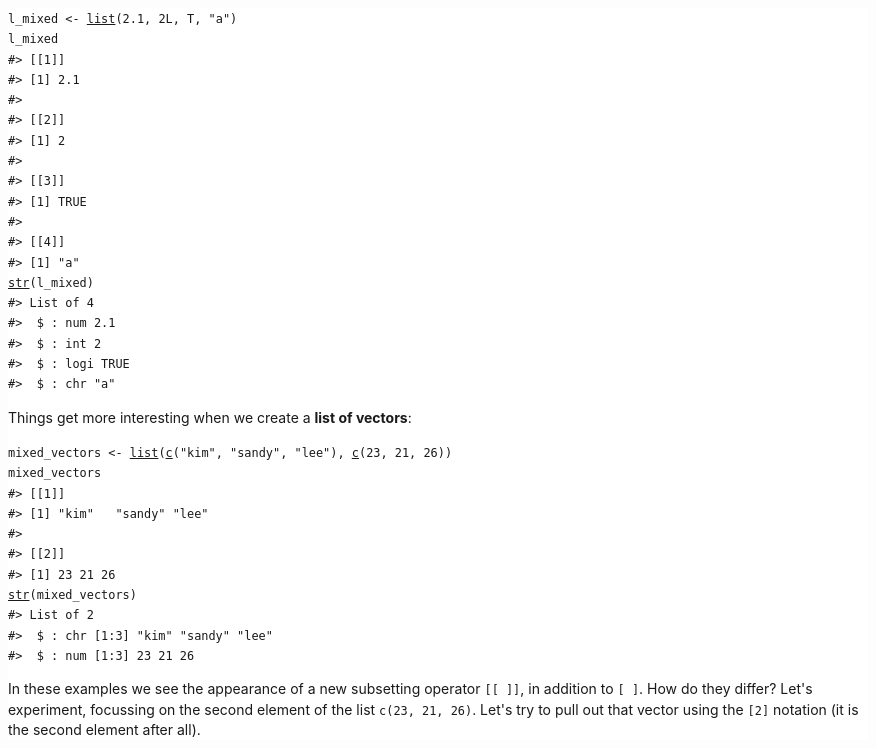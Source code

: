 <div class="highlight">

<pre class='chroma'><code class='language-r' data-lang='r'><span class='nv'>l_mixed</span> <span class='o'>&lt;-</span> <span class='nf'><a href='https://rdrr.io/r/base/list.html'>list</a></span><span class='o'>(</span><span class='m'>2.1</span>, <span class='m'>2L</span>, <span class='kc'>T</span>, <span class='s'>"a"</span><span class='o'>)</span>
<span class='nv'>l_mixed</span>
<span class='c'>#&gt; [[1]]</span>
<span class='c'>#&gt; [1] 2.1</span>
<span class='c'>#&gt; </span>
<span class='c'>#&gt; [[2]]</span>
<span class='c'>#&gt; [1] 2</span>
<span class='c'>#&gt; </span>
<span class='c'>#&gt; [[3]]</span>
<span class='c'>#&gt; [1] TRUE</span>
<span class='c'>#&gt; </span>
<span class='c'>#&gt; [[4]]</span>
<span class='c'>#&gt; [1] "a"</span>
<span class='nf'><a href='https://rdrr.io/r/utils/str.html'>str</a></span><span class='o'>(</span><span class='nv'>l_mixed</span><span class='o'>)</span>
<span class='c'>#&gt; List of 4</span>
<span class='c'>#&gt;  $ : num 2.1</span>
<span class='c'>#&gt;  $ : int 2</span>
<span class='c'>#&gt;  $ : logi TRUE</span>
<span class='c'>#&gt;  $ : chr "a"</span></code></pre>

</div>

Things get more interesting when we create a **list of vectors**:

<div class="highlight">

<pre class='chroma'><code class='language-r' data-lang='r'><span class='nv'>mixed_vectors</span> <span class='o'>&lt;-</span> <span class='nf'><a href='https://rdrr.io/r/base/list.html'>list</a></span><span class='o'>(</span><span class='nf'><a href='https://rdrr.io/r/base/c.html'>c</a></span><span class='o'>(</span><span class='s'>"kim"</span>, <span class='s'>"sandy"</span>, <span class='s'>"lee"</span><span class='o'>)</span>, <span class='nf'><a href='https://rdrr.io/r/base/c.html'>c</a></span><span class='o'>(</span><span class='m'>23</span>, <span class='m'>21</span>, <span class='m'>26</span><span class='o'>)</span><span class='o'>)</span>
<span class='nv'>mixed_vectors</span>
<span class='c'>#&gt; [[1]]</span>
<span class='c'>#&gt; [1] "kim"   "sandy" "lee"  </span>
<span class='c'>#&gt; </span>
<span class='c'>#&gt; [[2]]</span>
<span class='c'>#&gt; [1] 23 21 26</span>
<span class='nf'><a href='https://rdrr.io/r/utils/str.html'>str</a></span><span class='o'>(</span><span class='nv'>mixed_vectors</span><span class='o'>)</span>
<span class='c'>#&gt; List of 2</span>
<span class='c'>#&gt;  $ : chr [1:3] "kim" "sandy" "lee"</span>
<span class='c'>#&gt;  $ : num [1:3] 23 21 26</span></code></pre>

</div>

In these examples we see the appearance of a new subsetting operator `[[ ]]`, in addition to `[ ]`. How do they differ? Let's experiment, focussing on the second element of the list `c(23, 21, 26)`. Let's try to pull out that vector using the `[2]` notation (it is the second element after all).
